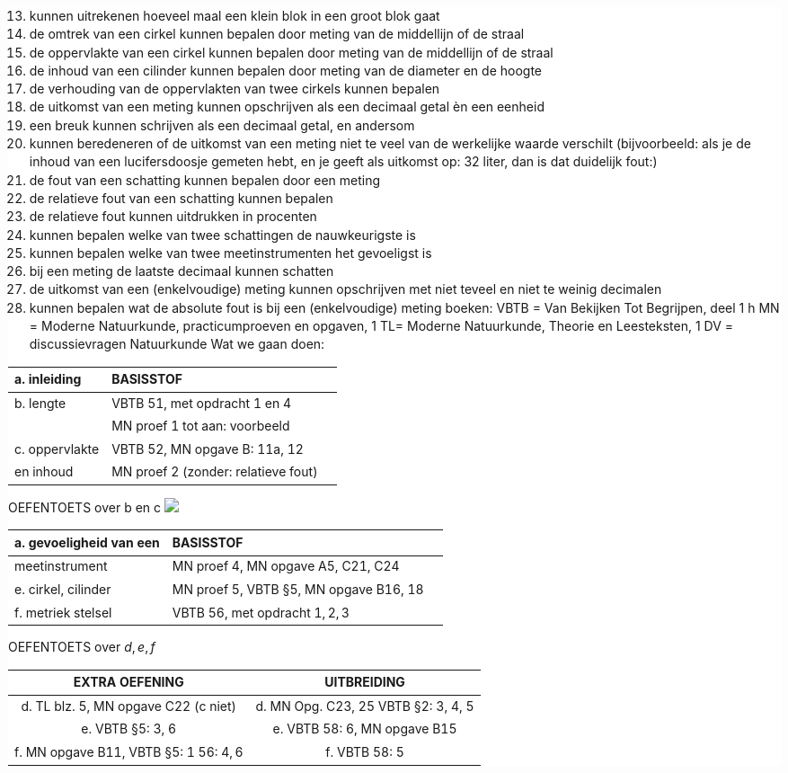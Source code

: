 13. kunnen uitrekenen hoeveel maal een klein blok in een groot blok gaat
14. de omtrek van een cirkel kunnen bepalen door meting van de middellijn of de straal
15. de oppervlakte van een cirkel kunnen bepalen door meting van de middellijn of de straal
16. de inhoud van een cilinder kunnen bepalen door meting van de diameter en de hoogte
17. de verhouding van de oppervlakten van twee cirkels kunnen bepalen
18. de uitkomst van een meting kunnen opschrijven als een decimaal getal èn een eenheid
19. een breuk kunnen schrijven als een decimaal getal, en andersom
20. kunnen beredeneren of de uitkomst van een meting niet te veel van de werkelijke waarde verschilt (bijvoorbeeld: als je de inhoud van een lucifersdoosje gemeten hebt, en je geeft als uitkomst op: 32 liter, dan is dat duidelijk fout:)
21. de fout van een schatting kunnen bepalen door een meting
22. de relatieve fout van een schatting kunnen bepalen
23. de relatieve fout kunnen uitdrukken in procenten
24. kunnen bepalen welke van twee schattingen de nauwkeurigste is
25. kunnen bepalen welke van twee meetinstrumenten het gevoeligst is
26. bij een meting de laatste decimaal kunnen schatten
27. de uitkomst van een (enkelvoudige) meting kunnen opschrijven met niet teveel en niet te weinig decimalen
28. kunnen bepalen wat de absolute fout is bij een (enkelvoudige) meting
boeken: VBTB = Van Bekijken Tot Begrijpen, deel 1 h
MN = Moderne Natuurkunde, practicumproeven en opgaven, 1
$\mathrm{TL}=$ Moderne Natuurkunde, Theorie en Leesteksten, 1
DV = discussievragen Natuurkunde
Wat we gaan doen:

| a. inleiding | BASISSTOF |  |
| :--- | :--- | :---: |
| b. lengte | VBTB 51, met opdracht 1 en 4 |  |
|  | MN proef 1 tot aan: voorbeeld |  |
| c. oppervlakte | VBTB 52, MN opgave B: 11a, 12 |  |
| en inhoud | MN proef 2 (zonder: relatieve fout) |  |

OEFENTOETS over b en c
![](https://cdn.mathpix.com/cropped/2025_01_29_b2a3cfa0ca2e4bee9d07g-042.jpg?height=278&width=1675&top_left_y=1030&top_left_x=168)

| a. gevoeligheid van een | BASISSTOF |  |
| :--- | :--- | :---: |
| meetinstrument | MN proef 4, MN opgave A5, C21, C24 |  |
| e. cirkel, cilinder | MN proef 5, VBTB §5, MN opgave B16, 18 |  |
| f. metriek stelsel | VBTB 56, met opdracht $1,2,3$ |  |

OEFENTOETS over $d, e, f$

| EXTRA OEFENING | UITBREIDING |
| :---: | :---: |
| d. TL blz. 5, MN opgave C22 (c niet) | d. MN Opg. C23, 25 VBTB §2: 3, 4, 5 |
| e. VBTB §5: 3, 6 | e. VBTB 58: 6, MN opgave B15 |
| f. MN opgave B11, VBTB §5: 1 $\text { 56: } 4,6$ | f. VBTB 58: 5 |
